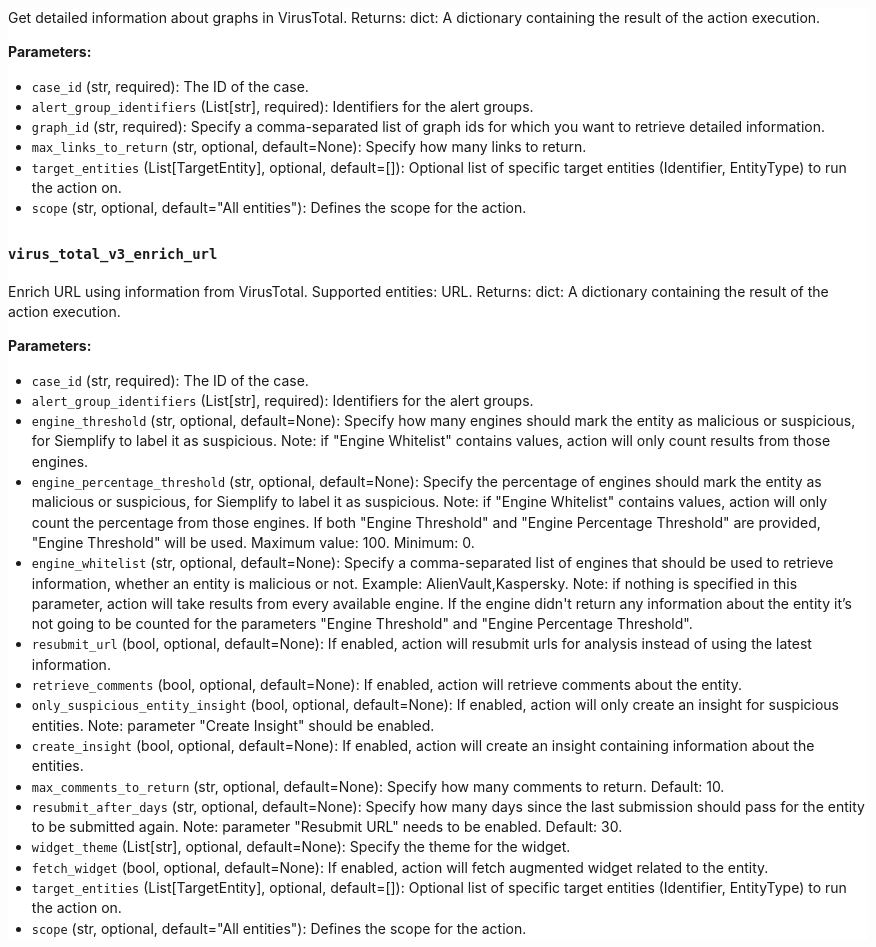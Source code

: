 Get detailed information about graphs in VirusTotal. Returns: dict: A dictionary containing the result of the action execution.

**Parameters:**

*   `case_id` (str, required): The ID of the case.
*   `alert_group_identifiers` (List[str], required): Identifiers for the alert groups.
*   `graph_id` (str, required): Specify a comma-separated list of graph ids for which you want to retrieve detailed information.
*   `max_links_to_return` (str, optional, default=None): Specify how many links to return.
*   `target_entities` (List[TargetEntity], optional, default=[]): Optional list of specific target entities (Identifier, EntityType) to run the action on.
*   `scope` (str, optional, default="All entities"): Defines the scope for the action.

### `virus_total_v3_enrich_url`

Enrich URL using information from VirusTotal. Supported entities: URL. Returns: dict: A dictionary containing the result of the action execution.

**Parameters:**

*   `case_id` (str, required): The ID of the case.
*   `alert_group_identifiers` (List[str], required): Identifiers for the alert groups.
*   `engine_threshold` (str, optional, default=None): Specify how many engines should mark the entity as malicious or suspicious, for Siemplify to label it as suspicious. Note: if \"Engine Whitelist\" contains values, action will only count results from those engines.
*   `engine_percentage_threshold` (str, optional, default=None): Specify the percentage of engines should mark the entity as malicious or suspicious, for Siemplify to label it as suspicious. Note: if \"Engine Whitelist\" contains values, action will only count the percentage from those engines. If both \"Engine Threshold\" and \"Engine Percentage Threshold\" are provided, \"Engine Threshold\" will be used. Maximum value: 100. Minimum: 0.
*   `engine_whitelist` (str, optional, default=None): Specify a comma-separated list of engines that should be used to retrieve information, whether an entity is malicious or not. Example: AlienVault,Kaspersky. Note: if nothing is specified in this parameter, action will take results from every available engine. If the engine didn't return any information about the entity it’s not going to be counted for the parameters \"Engine Threshold\" and \"Engine Percentage Threshold\".
*   `resubmit_url` (bool, optional, default=None): If enabled, action will resubmit urls for analysis instead of using the latest information.
*   `retrieve_comments` (bool, optional, default=None): If enabled, action will retrieve comments about the entity.
*   `only_suspicious_entity_insight` (bool, optional, default=None): If enabled, action will only create an insight for suspicious entities. Note: parameter \"Create Insight\" should be enabled.
*   `create_insight` (bool, optional, default=None): If enabled, action will create an insight containing information about the entities.
*   `max_comments_to_return` (str, optional, default=None): Specify how many comments to return. Default: 10.
*   `resubmit_after_days` (str, optional, default=None): Specify how many days since the last submission should pass for the entity to be submitted again. Note: parameter \"Resubmit URL\" needs to be enabled. Default: 30.
*   `widget_theme` (List[str], optional, default=None): Specify the theme for the widget.
*   `fetch_widget` (bool, optional, default=None): If enabled, action will fetch augmented widget related to the entity.
*   `target_entities` (List[TargetEntity], optional, default=[]): Optional list of specific target entities (Identifier, EntityType) to run the action on.
*   `scope` (str, optional, default="All entities"): Defines the scope for the action.
